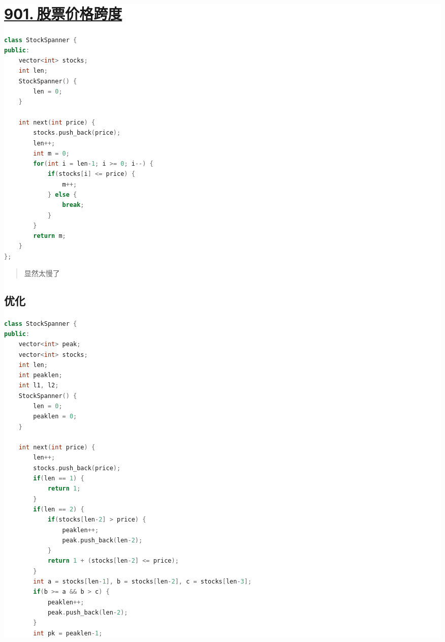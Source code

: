 # [901. 股票价格跨度](https://leetcode.cn/problems/online-stock-span/)

```c++
class StockSpanner {
public:
    vector<int> stocks;
    int len;
    StockSpanner() {
        len = 0;
    }
    
    int next(int price) {
        stocks.push_back(price);
        len++;
        int m = 0;
        for(int i = len-1; i >= 0; i--) {
            if(stocks[i] <= price) {
                m++;
            } else {
                break;
            }
        }
        return m;
    }
};
```

> 显然太慢了

## 优化
```c++
class StockSpanner {
public:
    vector<int> peak;
    vector<int> stocks;
    int len;
    int peaklen;
    int l1, l2;
    StockSpanner() {
        len = 0;
        peaklen = 0;
    }
    
    int next(int price) {
        len++;
        stocks.push_back(price);
        if(len == 1) {
            return 1;
        }
        if(len == 2) {
            if(stocks[len-2] > price) {
                peaklen++;
                peak.push_back(len-2);
            }
            return 1 + (stocks[len-2] <= price);
        }
        int a = stocks[len-1], b = stocks[len-2], c = stocks[len-3];
        if(b >= a && b > c) {
            peaklen++;
            peak.push_back(len-2);
        }
        int pk = peaklen-1;
```